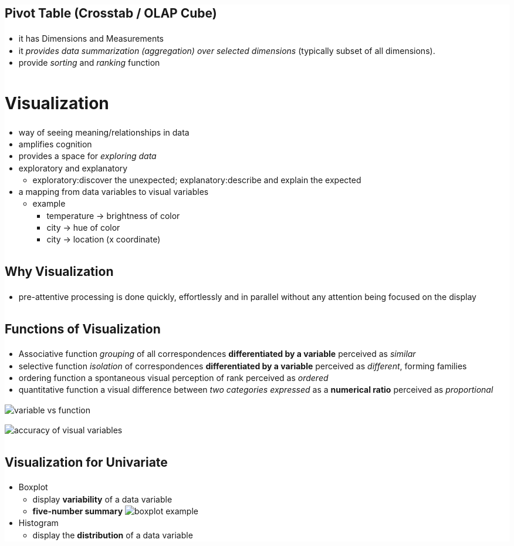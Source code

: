 
Pivot Table (Crosstab / OLAP Cube)
-----

- it has Dimensions and Measurements
- it *provides data summarization (aggregation) over selected dimensions* (typically subset of all dimensions).
- provide *sorting* and *ranking* function

Visualization
=====

- way of seeing meaning/relationships in data
- amplifies cognition
- provides a space for *exploring data*
- exploratory and explanatory
    + exploratory:discover the unexpected; explanatory:describe and explain the expected
- a mapping from data variables to visual variables
    + example
        * temperature -> brightness of color
        * city -> hue of color
        * city -> location (x coordinate)

Why Visualization
-----

- pre-attentive processing is done quickly, effortlessly and in parallel without any attention being focused on the display

Functions of Visualization
-----

- Associative function
    *grouping* of all correspondences **differentiated by a variable**
    perceived as *similar*
- selective function
    *isolation* of correspondences **differentiated by a variable**
    perceived as *different*, forming families
- ordering function
    a spontaneous visual perception of rank
    perceived as *ordered*
- quantitative function
    a visual difference between *two categories expressed* as a **numerical ratio**
    perceived as *proportional*

![variable vs function](https://raw.githubusercontent.com/yxliang01/UnimelbSharedFiles/master/Foundation%20of%20Informatics/Summary%20Resource/visualization-variable-vs-function.PNG)

![accuracy of visual variables](https://raw.githubusercontent.com/yxliang01/UnimelbSharedFiles/master/Foundation%20of%20Informatics/Summary%20Resource/visualization-accuracy-of-visual-variables.PNG)



Visualization for Univariate
-----

- Boxplot
    + display **variability** of a data variable
    + **five-number summary**
    ![boxplot example](https://raw.githubusercontent.com/yxliang01/UnimelbSharedFiles/master/Foundation%20of%20Informatics/Summary%20Resource/visualization-boxplot.PNG)
- Histogram
    + display the **distribution** of a data variable
